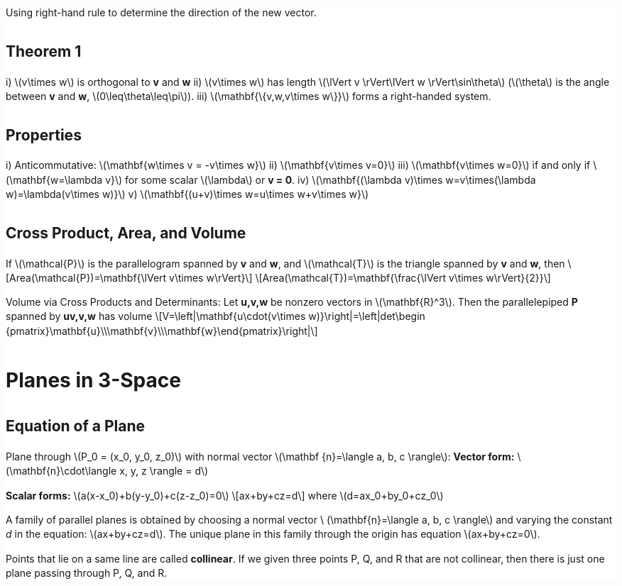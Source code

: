 Using right-hand rule to determine the direction of the new vector.

## Theorem 1

i) \\(v\times w\\) is orthogonal to **v** and **w**
ii) \\(v\times w\\) has length \\(\lVert v \rVert\lVert w
\rVert\sin\theta\\) (\\(\theta\\) is the angle between **v** and **w**,
\\(0\leq\theta\leq\pi\\)).
iii) \\(\mathbf{\\{v,w,v\times w\\}}\\) forms a right-handed system.

## Properties

i) Anticommutative: \\(\mathbf{w\times v = -v\times w}\\)
ii) \\(\mathbf{v\times v=0}\\)
iii) \\(\mathbf{v\times w=0}\\) if and only if \\(\mathbf{w=\lambda
v}\\) for some scalar \\(\lambda\\) or **v = 0**.
iv) \\(\mathbf{(\lambda v)\times w=v\times(\lambda w)=\lambda(v\times
w)}\\)
v) \\(\mathbf{(u+v)\times w=u\times w+v\times w}\\)

## Cross Product, Area, and Volume

If \\(\mathcal{P}\\) is the parallelogram spanned by **v** and **w**,
and \\(\mathcal{T}\\) is the triangle spanned by **v** and **w**, then
\\[Area(\mathcal{P})=\mathbf{\lVert v\times w\rVert}\\]
\\[Area(\mathcal{T})=\mathbf{\frac{\lVert v\times w\rVert}{2}}\\]

Volume via Cross Products and Determinants: Let **u,v,w** be nonzero
vectors in \\(\mathbf{R}^3\\). Then the parallelepiped **P** spanned by
**uv,v,w** has volume
\\[V=\left|\mathbf{u\cdot(v\times w)}\right|=\left|det\begin
{pmatrix}\mathbf{u}\\\\\mathbf{v}\\\\\mathbf{w}\end{pmatrix}\right|\\]

# Planes in 3-Space

## Equation of a Plane

Plane through \\(P_0 = (x_0, y_0, z_0)\\) with normal vector \\(\mathbf
{n}=\langle a, b, c \rangle\\):
**Vector form:** \\(\mathbf{n}\cdot\langle x, y, z \rangle = d\\)

**Scalar forms:** \\(a(x-x_0)+b(y-y_0)+c(z-z_0)=0\\)
\\[ax+by+cz=d\\]
where \\(d=ax_0+by_0+cz_0\\)

A family of parallel planes is obtained by choosing a normal vector \\
(\mathbf{n}=\langle a, b, c \rangle\\) and varying the constant *d* in
the equation: \\(ax+by+cz=d\\). The unique plane in this family through
the origin has equation \\(ax+by+cz=0\\).

Points that lie on a same line are called **collinear**. If we given
three points P, Q, and R that are not collinear, then there is just one
plane passing through P, Q, and R.
